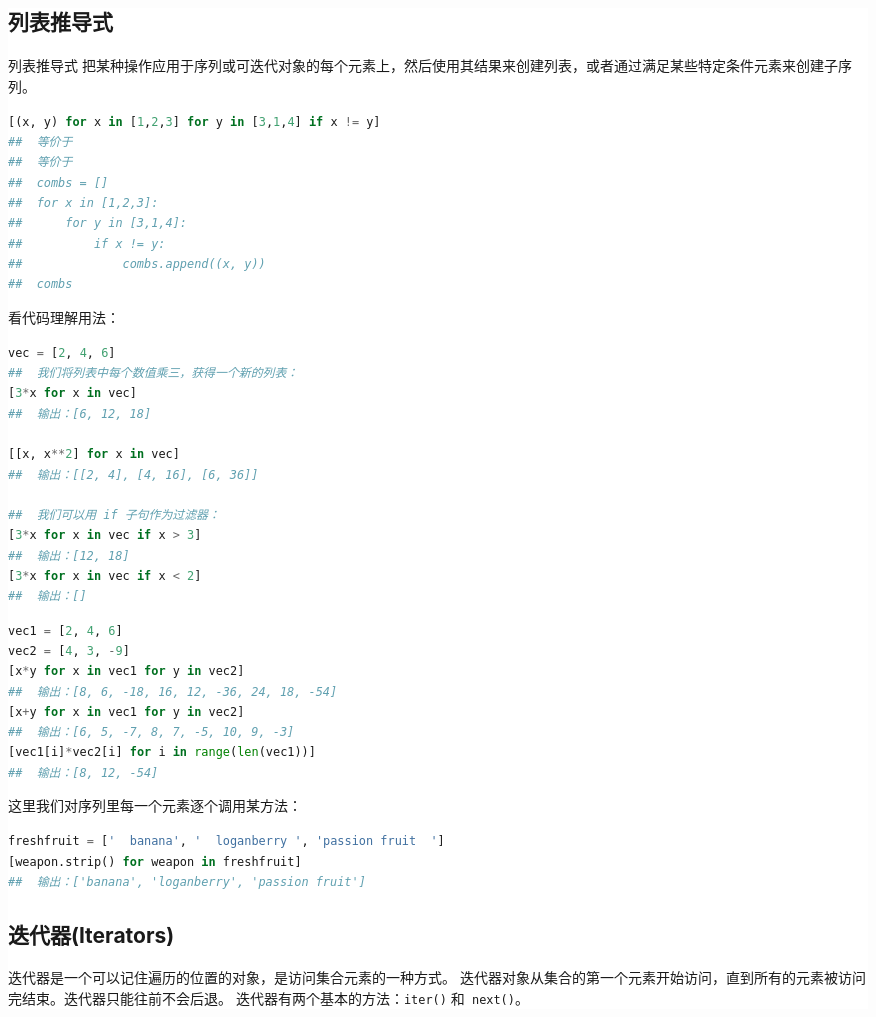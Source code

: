 ##  列表推导式
列表推导式 把某种操作应用于序列或可迭代对象的每个元素上，然后使用其结果来创建列表，或者通过满足某些特定条件元素来创建子序列。
```python
[(x, y) for x in [1,2,3] for y in [3,1,4] if x != y]
##  等价于
##  等价于
##  combs = []
##  for x in [1,2,3]:
##      for y in [3,1,4]:
##          if x != y:
##              combs.append((x, y))
##  combs
```

看代码理解用法：
```python
vec = [2, 4, 6]
##  我们将列表中每个数值乘三，获得一个新的列表：
[3*x for x in vec]
##  输出：[6, 12, 18]

[[x, x**2] for x in vec]
##  输出：[[2, 4], [4, 16], [6, 36]]

##  我们可以用 if 子句作为过滤器：
[3*x for x in vec if x > 3]
##  输出：[12, 18]
[3*x for x in vec if x < 2]
##  输出：[]
```

```python
vec1 = [2, 4, 6]
vec2 = [4, 3, -9]
[x*y for x in vec1 for y in vec2]
##  输出：[8, 6, -18, 16, 12, -36, 24, 18, -54]
[x+y for x in vec1 for y in vec2]
##  输出：[6, 5, -7, 8, 7, -5, 10, 9, -3]
[vec1[i]*vec2[i] for i in range(len(vec1))]
##  输出：[8, 12, -54]
```

这里我们对序列里每一个元素逐个调用某方法：
```python
freshfruit = ['  banana', '  loganberry ', 'passion fruit  ']
[weapon.strip() for weapon in freshfruit]
##  输出：['banana', 'loganberry', 'passion fruit']
```

##  迭代器(Iterators)
迭代器是一个可以记住遍历的位置的对象，是访问集合元素的一种方式。
迭代器对象从集合的第一个元素开始访问，直到所有的元素被访问完结束。迭代器只能往前不会后退。
迭代器有两个基本的方法：`iter()` 和` next()`。

